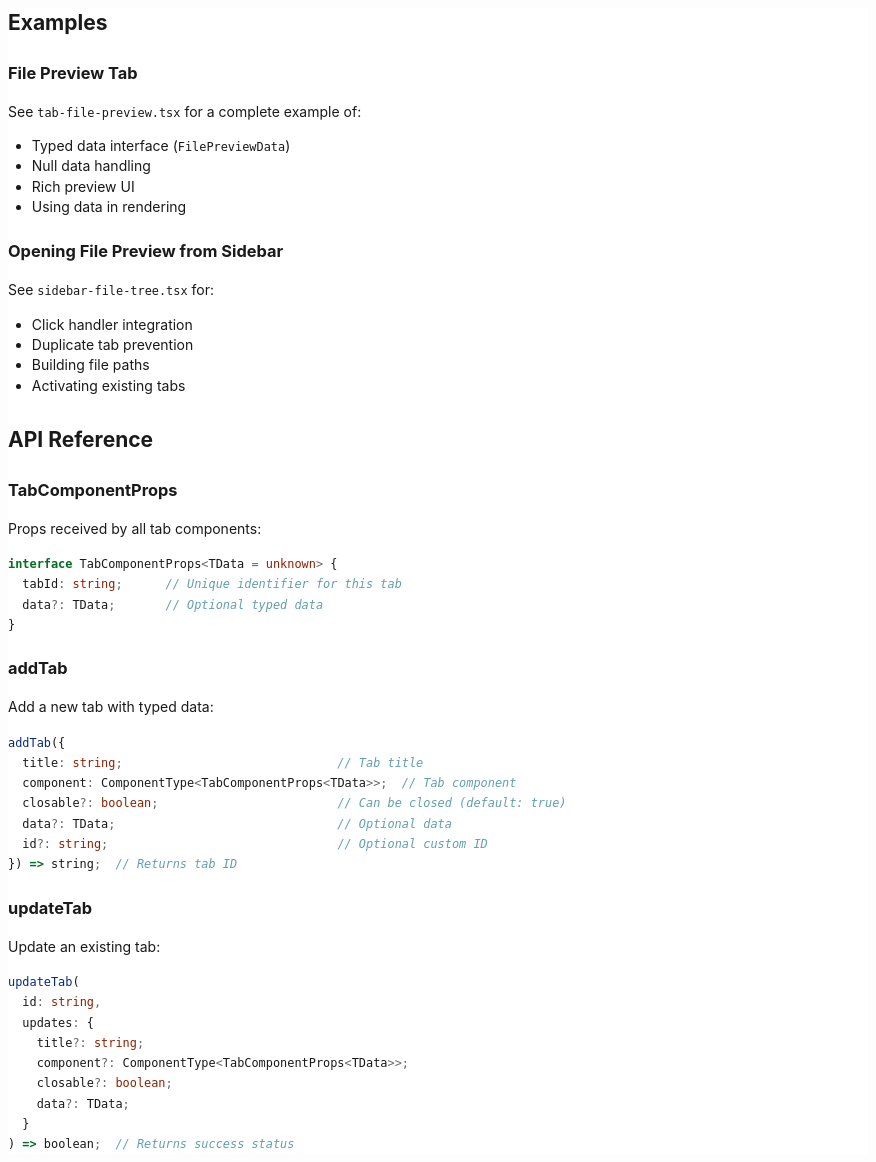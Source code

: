 ## Examples

### File Preview Tab

See `tab-file-preview.tsx` for a complete example of:
- Typed data interface (`FilePreviewData`)
- Null data handling
- Rich preview UI
- Using data in rendering

### Opening File Preview from Sidebar

See `sidebar-file-tree.tsx` for:
- Click handler integration
- Duplicate tab prevention
- Building file paths
- Activating existing tabs

## API Reference

### TabComponentProps<TData>

Props received by all tab components:

```typescript
interface TabComponentProps<TData = unknown> {
  tabId: string;      // Unique identifier for this tab
  data?: TData;       // Optional typed data
}
```

### addTab<TData>

Add a new tab with typed data:

```typescript
addTab({
  title: string;                              // Tab title
  component: ComponentType<TabComponentProps<TData>>;  // Tab component
  closable?: boolean;                         // Can be closed (default: true)
  data?: TData;                               // Optional data
  id?: string;                                // Optional custom ID
}) => string;  // Returns tab ID
```

### updateTab<TData>

Update an existing tab:

```typescript
updateTab(
  id: string,
  updates: {
    title?: string;
    component?: ComponentType<TabComponentProps<TData>>;
    closable?: boolean;
    data?: TData;
  }
) => boolean;  // Returns success status
```
